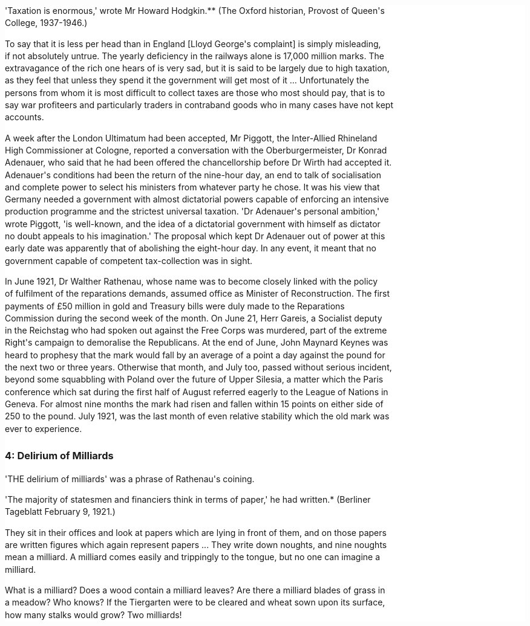 'Taxation is enormous,' wrote Mr Howard Hodgkin.\*\* (The Oxford historian, Provost of Queen's  
College, 1937-1946.)

To say that it is less per head than in England \[Lloyd George's complaint\] is simply misleading,  
if not absolutely untrue. The yearly deficiency in the railways alone is 17,000 million marks. The  
extravagance of the rich one hears of is very sad, but it is said to be largely due to high taxation,  
as they feel that unless they spend it the government will get most of it ... Unfortunately the  
persons from whom it is most difficult to collect taxes are those who most should pay, that is to  
say war profiteers and particularly traders in contraband goods who in many cases have not kept  
accounts.

A week after the London Ultimatum had been accepted, Mr Piggott, the Inter-Allied Rhineland  
High Commissioner at Cologne, reported a conversation with the Oberburgermeister, Dr Konrad  
Adenauer, who said that he had been offered the chancellorship before Dr Wirth had accepted it.  
Adenauer's conditions had been the return of the nine-hour day, an end to talk of socialisation  
and complete power to select his ministers from whatever party he chose. It was his view that  
Germany needed a government with almost dictatorial powers capable of enforcing an intensive  
production programme and the strictest universal taxation. 'Dr Adenauer's personal ambition,'  
wrote Piggott, 'is well-known, and the idea of a dictatorial government with himself as dictator  
no doubt appeals to his imagination.' The proposal which kept Dr Adenauer out of power at this  
early date was apparently that of abolishing the eight-hour day. In any event, it meant that no  
government capable of competent tax-collection was in sight.

In June 1921, Dr Walther Rathenau, whose name was to become closely linked with the policy  
of fulfilment of the reparations demands, assumed office as Minister of Reconstruction. The first  
payments of £50 million in gold and Treasury bills were duly made to the Reparations  
Commission during the second week of the month. On June 21, Herr Gareis, a Socialist deputy  
in the Reichstag who had spoken out against the Free Corps was murdered, part of the extreme  
Right's campaign to demoralise the Republicans. At the end of June, John Maynard Keynes was  
heard to prophesy that the mark would fall by an average of a point a day against the pound for  
the next two or three years. Otherwise that month, and July too, passed without serious incident,  
beyond some squabbling with Poland over the future of Upper Silesia, a matter which the Paris  
conference which sat during the first half of August referred eagerly to the League of Nations in  
Geneva. For almost nine months the mark had risen and fallen within 15 points on either side of  
250 to the pound. July 1921, was the last month of even relative stability which the old mark was  
ever to experience.

### 4: Delirium of Milliards

'THE delirium of milliards' was a phrase of Rathenau's coining.

'The majority of statesmen and financiers think in terms of paper,' he had written.\* (Berliner  
Tageblatt February 9, 1921.)

They sit in their offices and look at papers which are lying in front of them, and on those papers  
are written figures which again represent papers ... They write down noughts, and nine noughts  
mean a milliard. A milliard comes easily and trippingly to the tongue, but no one can imagine a  
milliard.

What is a milliard? Does a wood contain a milliard leaves? Are there a milliard blades of grass in  
a meadow? Who knows? If the Tiergarten were to be cleared and wheat sown upon its surface,  
how many stalks would grow? Two milliards!
